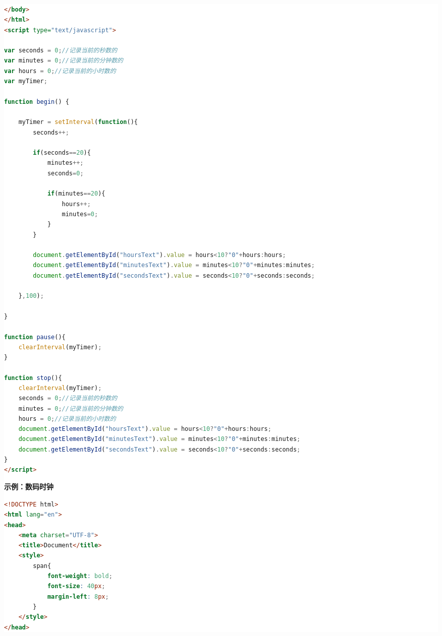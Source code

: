 ```html
</body>
</html>
<script type="text/javascript">

var seconds = 0;//记录当前的秒数的	
var minutes = 0;//记录当前的分钟数的	
var hours = 0;//记录当前的小时数的	
var myTimer;

function begin() {

	myTimer = setInterval(function(){
		seconds++;

		if(seconds==20){
			minutes++;
			seconds=0;

			if(minutes==20){
				hours++;
				minutes=0;
			}
		}

		document.getElementById("hoursText").value = hours<10?"0"+hours:hours;
		document.getElementById("minutesText").value = minutes<10?"0"+minutes:minutes;
		document.getElementById("secondsText").value = seconds<10?"0"+seconds:seconds;

	},100);
		
}	

function pause(){
	clearInterval(myTimer);
}

function stop(){
	clearInterval(myTimer);
	seconds = 0;//记录当前的秒数的	
	minutes = 0;//记录当前的分钟数的	
	hours = 0;//记录当前的小时数的	
	document.getElementById("hoursText").value = hours<10?"0"+hours:hours;
	document.getElementById("minutesText").value = minutes<10?"0"+minutes:minutes;
	document.getElementById("secondsText").value = seconds<10?"0"+seconds:seconds;
}
</script>
```

**示例：数码时钟**

```html
<!DOCTYPE html>
<html lang="en">
<head>
	<meta charset="UTF-8">
	<title>Document</title>
	<style>
		span{
			font-weight: bold;
			font-size: 40px;
			margin-left: 8px;
		}
	</style>
</head>
```